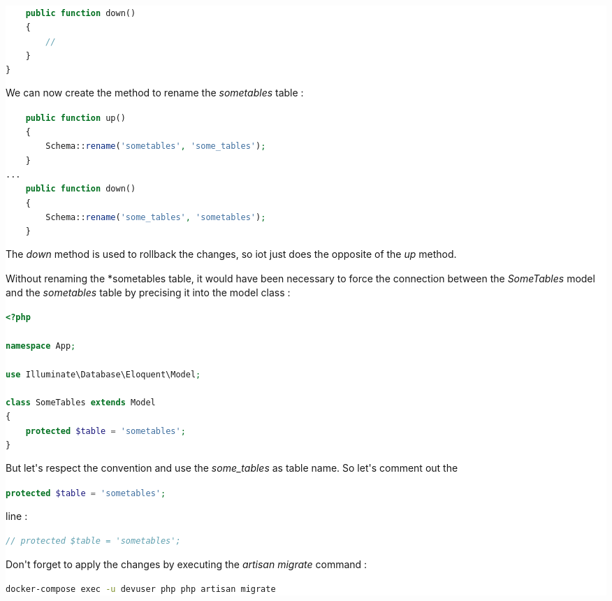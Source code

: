 ```php
    public function down()
    {
        //
    }
}
```

We can now create the method to rename the *sometables* table :

```php
    public function up()
    {
        Schema::rename('sometables', 'some_tables');
    }
...
    public function down()
    {
        Schema::rename('some_tables', 'sometables');
    }
```

The *down* method is used to rollback the changes, so iot just does the opposite of the *up* method.

Without renaming the *sometables table, it would have been necessary to force the connection between the *SomeTables*  model and the *sometables* table by precising it into the model class :

```php
<?php

namespace App;

use Illuminate\Database\Eloquent\Model;

class SomeTables extends Model
{
    protected $table = 'sometables';
}
```

But let's respect the convention and use the *some_tables* as table name. So let's comment out the  

```php
protected $table = 'sometables';
```

line :

```php
// protected $table = 'sometables';
```

Don't forget to apply the changes by executing the *artisan migrate* command :

```bash
docker-compose exec -u devuser php php artisan migrate
```
